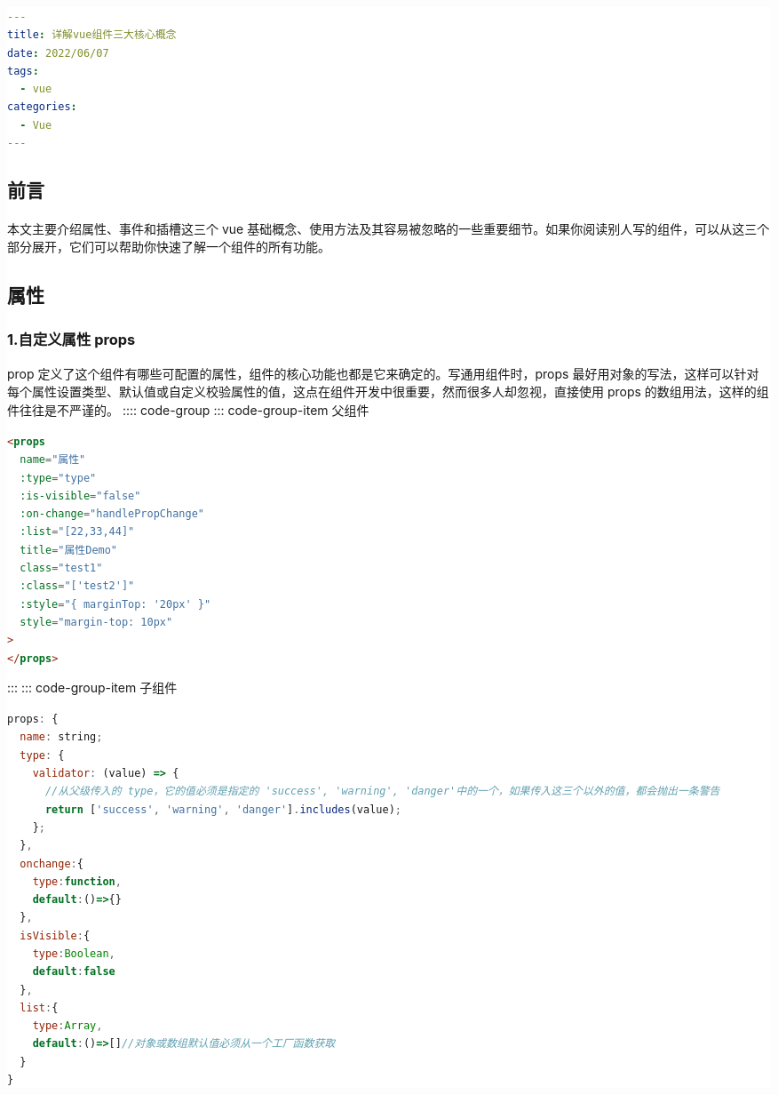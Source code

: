 ```yaml
---
title: 详解vue组件三大核心概念
date: 2022/06/07
tags:
  - vue
categories:
  - Vue
---
```


## 前言

本文主要介绍属性、事件和插槽这三个 vue 基础概念、使用方法及其容易被忽略的一些重要细节。如果你阅读别人写的组件，可以从这三个部分展开，它们可以帮助你快速了解一个组件的所有功能。

## 属性

### 1.自定义属性 props

prop 定义了这个组件有哪些可配置的属性，组件的核心功能也都是它来确定的。写通用组件时，props 最好用对象的写法，这样可以针对每个属性设置类型、默认值或自定义校验属性的值，这点在组件开发中很重要，然而很多人却忽视，直接使用 props 的数组用法，这样的组件往往是不严谨的。
:::: code-group
::: code-group-item 父组件

```html
<props
  name="属性"
  :type="type"
  :is-visible="false"
  :on-change="handlePropChange"
  :list="[22,33,44]"
  title="属性Demo"
  class="test1"
  :class="['test2']"
  :style="{ marginTop: '20px' }"
  style="margin-top: 10px"
>
</props>
```

:::
::: code-group-item 子组件

```js
props: {
  name: string;
  type: {
    validator: (value) => {
      //从父级传入的 type，它的值必须是指定的 'success', 'warning', 'danger'中的一个，如果传入这三个以外的值，都会抛出一条警告
      return ['success', 'warning', 'danger'].includes(value);
    };
  },
  onchange:{
    type:function,
    default:()=>{}
  },
  isVisible:{
    type:Boolean,
    default:false
  },
  list:{
    type:Array,
    default:()=>[]//对象或数组默认值必须从一个工厂函数获取
  }
}
```